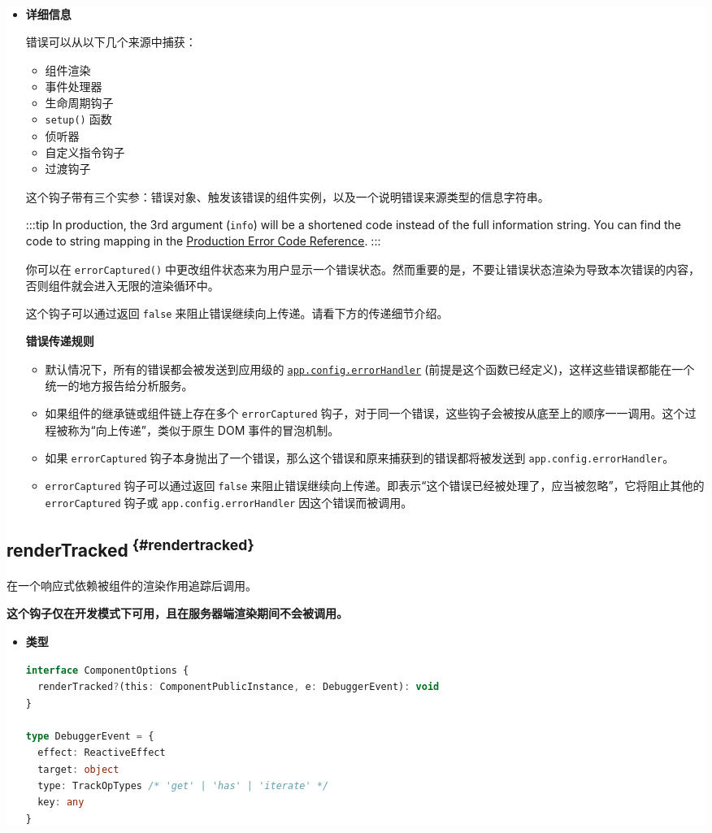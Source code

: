 - **详细信息**

  错误可以从以下几个来源中捕获：

  - 组件渲染
  - 事件处理器
  - 生命周期钩子
  - `setup()` 函数
  - 侦听器
  - 自定义指令钩子
  - 过渡钩子

  这个钩子带有三个实参：错误对象、触发该错误的组件实例，以及一个说明错误来源类型的信息字符串。

  

  :::tip
  In production, the 3rd argument (`info`) will be a shortened code instead of the full information string. You can find the code to string mapping in the [Production Error Code Reference](/error-reference/#runtime-errors).
  :::

  你可以在 `errorCaptured()` 中更改组件状态来为用户显示一个错误状态。然而重要的是，不要让错误状态渲染为导致本次错误的内容，否则组件就会进入无限的渲染循环中。

  这个钩子可以通过返回 `false` 来阻止错误继续向上传递。请看下方的传递细节介绍。

  **错误传递规则**

  - 默认情况下，所有的错误都会被发送到应用级的 [`app.config.errorHandler`](/api/application#app-config-errorhandler) (前提是这个函数已经定义)，这样这些错误都能在一个统一的地方报告给分析服务。

  - 如果组件的继承链或组件链上存在多个 `errorCaptured` 钩子，对于同一个错误，这些钩子会被按从底至上的顺序一一调用。这个过程被称为“向上传递”，类似于原生 DOM 事件的冒泡机制。

  - 如果 `errorCaptured` 钩子本身抛出了一个错误，那么这个错误和原来捕获到的错误都将被发送到 `app.config.errorHandler`。

  - `errorCaptured` 钩子可以通过返回 `false` 来阻止错误继续向上传递。即表示“这个错误已经被处理了，应当被忽略”，它将阻止其他的 `errorCaptured` 钩子或 `app.config.errorHandler` 因这个错误而被调用。

## renderTracked <sup class="vt-badge dev-only" /> {#rendertracked}

在一个响应式依赖被组件的渲染作用追踪后调用。

**这个钩子仅在开发模式下可用，且在服务器端渲染期间不会被调用。**

- **类型**

  ```ts
  interface ComponentOptions {
    renderTracked?(this: ComponentPublicInstance, e: DebuggerEvent): void
  }

  type DebuggerEvent = {
    effect: ReactiveEffect
    target: object
    type: TrackOpTypes /* 'get' | 'has' | 'iterate' */
    key: any
  }
  ```
